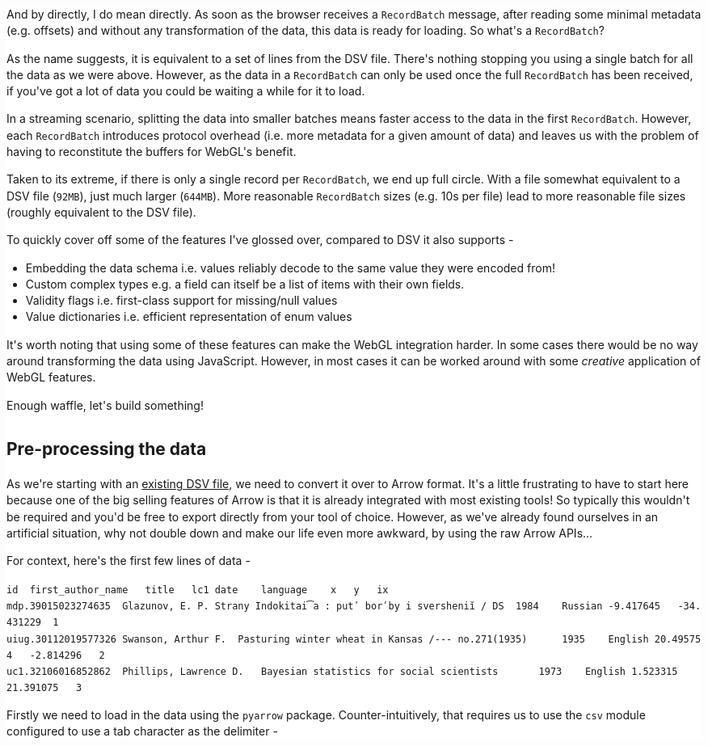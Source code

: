 And by directly, I do mean directly. As soon as the browser receives a `RecordBatch` message, after reading some minimal metadata (e.g. offsets) and without any transformation of the data, this data is ready for loading. So what's a `RecordBatch`? 

As the name suggests, it is equivalent to a set of lines from the DSV file. There's nothing stopping you using a single batch for all the data as we were above. However, as the data in a `RecordBatch` can only be used once the full `RecordBatch` has been received, if you've got a lot of data you could be waiting a while for it to load.

In a streaming scenario, splitting the data into smaller batches means faster access to the data in the first `RecordBatch`. However, each `RecordBatch` introduces protocol overhead (i.e. more metadata for a given amount of data) and leaves us with the problem of having to reconstitute the buffers for WebGL's benefit.

Taken to its extreme, if there is only a single record per `RecordBatch`, we end up full circle. With a file somewhat equivalent to a DSV file (`92MB`), just much larger (`644MB`). More reasonable `RecordBatch` sizes (e.g. 10s per file) lead to more reasonable file sizes (roughly equivalent to the DSV file).

To quickly cover off some of the features I've glossed over, compared to DSV it also supports -

* Embedding the data schema i.e. values reliably decode to the same value they were encoded from!
* Custom complex types e.g. a field can itself be a list of items with their own fields.
* Validity flags i.e. first-class support for missing/null values
* Value dictionaries i.e. efficient representation of enum values

It's worth noting that using some of these features can make the WebGL integration harder. In some cases there would be no way around transforming the data using JavaScript. However, in most cases it can be worked around with some *creative* application of WebGL features.

Enough waffle, let's build something!

## Pre-processing the data

As we're starting with an [existing DSV file](https://github.com/chrisprice/d3fc-webgl-hathi-explorer/blob/master/data.tsv), we need to convert it over to Arrow format. It's a little frustrating to have to start here because one of the big selling features of Arrow is that it is already integrated with most existing tools! So typically this wouldn't be required and you'd be free to export directly from your tool of choice. However, as we've already found ourselves in an artificial situation, why not double down and make our life even more awkward, by using the raw Arrow APIs...

For context, here's the first few lines of data -

~~~
id	first_author_name	title	lc1	date	language	x	y	ix
mdp.39015023274635	Glazunov, E. P.	Strany Indokitai͡a : putʹ borʹby i sversheniĭ /	DS	1984	Russian	-9.417645	-34.431229	1
uiug.30112019577326	Swanson, Arthur F.	Pasturing winter wheat in Kansas /--- no.271(1935)		1935	English	20.495754	-2.814296	2
uc1.32106016852862	Phillips, Lawrence D.	Bayesian statistics for social scientists		1973	English	1.523315	21.391075	3
~~~

Firstly we need to load in the data using the `pyarrow` package. Counter-intuitively, that requires us to use the `csv` module configured to use a tab character as the delimiter -
